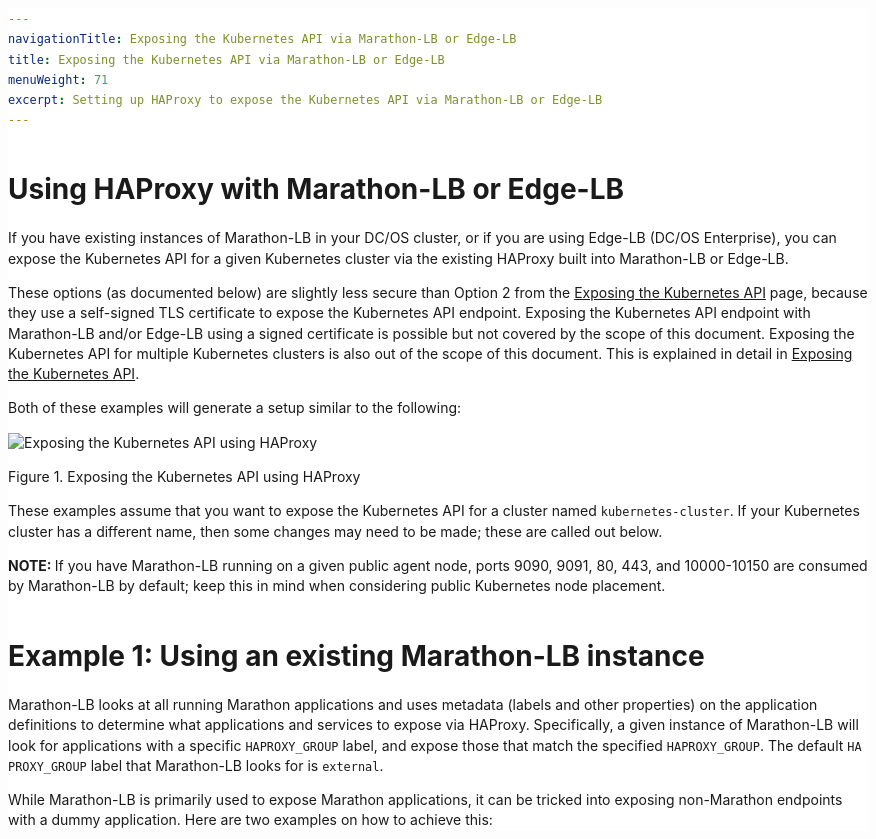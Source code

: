 ```yaml
---
navigationTitle: Exposing the Kubernetes API via Marathon-LB or Edge-LB
title: Exposing the Kubernetes API via Marathon-LB or Edge-LB
menuWeight: 71
excerpt: Setting up HAProxy to expose the Kubernetes API via Marathon-LB or Edge-LB
---
```




# Using HAProxy with Marathon-LB or Edge-LB

If you have existing instances of Marathon-LB in your DC/OS cluster, or if you are using Edge-LB (DC/OS Enterprise), you can expose the Kubernetes API for a given Kubernetes cluster via the existing HAProxy built into Marathon-LB or Edge-LB.

These options (as documented below) are slightly less secure than Option 2 from the [Exposing the Kubernetes API](/mesosphere/dcos/services/kubernetes/2.4.2-1.15.3/operations/exposing-the-kubernetes-api/) page, because they use a self-signed TLS certificate to expose the Kubernetes API endpoint.
Exposing the Kubernetes API endpoint with Marathon-LB and/or Edge-LB using a signed certificate is possible but not covered by the scope of this document.
Exposing the Kubernetes API for multiple Kubernetes clusters is also out of the scope of this document. This is explained in detail in [Exposing the Kubernetes API](/mesosphere/dcos/services/kubernetes/2.4.2-1.15.3/operations/exposing-the-kubernetes-api/).

Both of these examples will generate a setup similar to the following:

![Exposing the Kubernetes API using HAProxy](/mesosphere/dcos/services/kubernetes/2.4.2-1.15.3/img/marathonlb.png "Exposing the Kubernetes API using HAProxy")

Figure 1. Exposing the Kubernetes API using HAProxy

These examples assume that you want to expose the Kubernetes API for a cluster named `kubernetes-cluster`.
If your Kubernetes cluster has a different name, then some changes may need to be made; these are called out below.

<p class="message--note"><strong>NOTE: </strong>If you have Marathon-LB running on a given public agent node, ports 9090, 9091, 80, 443, and 10000-10150 are consumed by Marathon-LB by default; keep this in mind when considering public Kubernetes node placement.</p>

# Example 1: Using an existing Marathon-LB instance

Marathon-LB looks at all running Marathon applications and uses metadata (labels and other properties) on the application definitions to determine what applications and services to expose via HAProxy.
Specifically, a given instance of Marathon-LB will look for applications with a specific `HAPROXY_GROUP` label, and expose those that match the specified `HAPROXY_GROUP`.
The default `HAPROXY_GROUP` label that Marathon-LB looks for is `external`.

While Marathon-LB is primarily used to expose Marathon applications, it can be tricked into exposing non-Marathon endpoints with a dummy application.
Here are two examples on how to achieve this:
